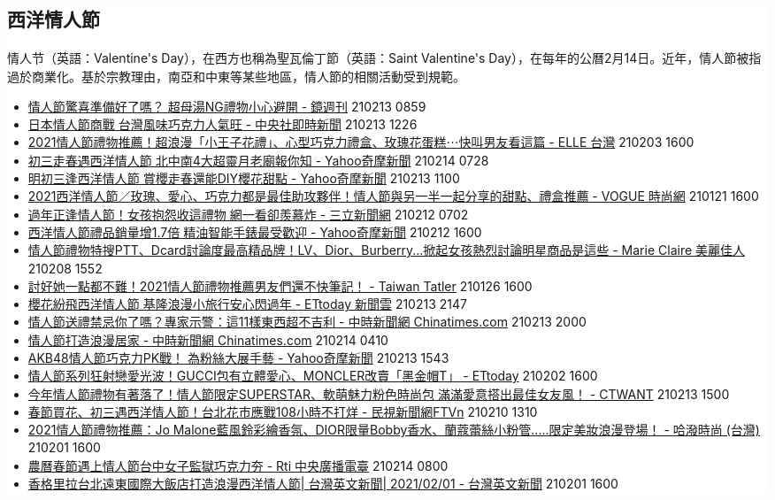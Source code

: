 ## 西洋情人節

情人节（英語：Valentine's Day），在西方也稱為聖瓦倫丁節（英語：Saint Valentine's Day），在每年的公曆2月14日。近年，情人節被指過於商業化。基於宗教理由，南亞和中東等某些地區，情人節的相關活動受到規範。
- [情人節驚喜準備好了嗎？ 超母湯NG禮物小心避開 - 鏡週刊](https://www.mirrormedia.mg/story/20210207edi020/ "情人節驚喜準備好了嗎？ 超母湯NG禮物小心避開 - 鏡週刊") 210213 0859
- [日本情人節商戰 台灣風味巧克力人氣旺 - 中央社即時新聞](https://www.cna.com.tw/news/aopl/202102130065.aspx "日本情人節商戰 台灣風味巧克力人氣旺 - 中央社即時新聞") 210213 1226
- [2021情人節禮物推薦！超浪漫「小王子花禮」、心型巧克力禮盒、玫瑰花蛋糕⋯快叫男友看這篇 - ELLE 台灣](https://www.elle.com/tw/life/style/g35401712/valentinesday-gift-2021/ "2021情人節禮物推薦！超浪漫「小王子花禮」、心型巧克力禮盒、玫瑰花蛋糕⋯快叫男友看這篇 - ELLE 台灣") 210203 1600
- [初三走春遇西洋情人節 北中南4大超靈月老廟報你知 - Yahoo奇摩新聞](https://tw.news.yahoo.com/%E5%88%9D%E4%B8%89%E8%B5%B0%E6%98%A5%E9%81%87%E8%A5%BF%E6%B4%8B%E6%83%85%E4%BA%BA%E7%AF%80-%E5%8C%97%E4%B8%AD%E5%8D%974%E5%A4%A7%E8%B6%85%E9%9D%88%E6%9C%88%E8%80%81%E5%BB%9F%E5%A0%B1%E4%BD%A0%E7%9F%A5-232859506.html "初三走春遇西洋情人節 北中南4大超靈月老廟報你知 - Yahoo奇摩新聞") 210214 0728
- [明初三逢西洋情人節 賞櫻走春還能DIY櫻花甜點 - Yahoo奇摩新聞](https://tw.news.yahoo.com/%E6%98%8E%E5%88%9D%E4%B8%89%E9%80%A2%E8%A5%BF%E6%B4%8B%E6%83%85%E4%BA%BA%E7%AF%80-%E8%B3%9E%E6%AB%BB%E8%B5%B0%E6%98%A5%E9%82%84%E8%83%BDdiy%E6%AB%BB%E8%8A%B1%E7%94%9C%E9%BB%9E-030053787.html "明初三逢西洋情人節 賞櫻走春還能DIY櫻花甜點 - Yahoo奇摩新聞") 210213 1100
- [2021西洋情人節／玫瑰、愛心、巧克力都是最佳助攻夥伴！情人節與另一半一起分享的甜點、禮盒推薦 - VOGUE 時尚網](https://www.vogue.com.tw/lifestyle/galerie/valentines-day-dessert-2021 "2021西洋情人節／玫瑰、愛心、巧克力都是最佳助攻夥伴！情人節與另一半一起分享的甜點、禮盒推薦 - VOGUE 時尚網") 210121 1600
- [過年正逢情人節！女孩抱怨收這禮物 網一看卻羨慕炸 - 三立新聞網](https://www.setn.com/News.aspx?NewsID=892751 "過年正逢情人節！女孩抱怨收這禮物 網一看卻羨慕炸 - 三立新聞網") 210212 0702
- [西洋情人節禮品銷量增1.7倍 精油智能手錶最受歡迎 - Yahoo奇摩新聞](https://tw.news.yahoo.com/%E8%A5%BF%E6%B4%8B%E6%83%85%E4%BA%BA%E7%AF%80%E7%A6%AE%E5%93%81%E9%8A%B7%E9%87%8F%E5%A2%9E1-7%E5%80%8D-%E7%B2%BE%E6%B2%B9%E6%99%BA%E8%83%BD%E6%89%8B%E9%8C%B6%E6%9C%80%E5%8F%97%E6%AD%A1%E8%BF%8E-080000229.html "西洋情人節禮品銷量增1.7倍 精油智能手錶最受歡迎 - Yahoo奇摩新聞") 210212 1600
- [情人節禮物特搜PTT、Dcard討論度最高精品牌！LV、Dior、Burberry...掀起女孩熱烈討論明星商品是這些 - Marie Claire 美麗佳人](https://www.marieclaire.com.tw/fashion/news/55276/valentines-day-gift "情人節禮物特搜PTT、Dcard討論度最高精品牌！LV、Dior、Burberry...掀起女孩熱烈討論明星商品是這些 - Marie Claire 美麗佳人") 210208 1552
- [討好她一點都不難！2021情人節禮物推薦男友們還不快筆記！ - Taiwan Tatler](https://tw.asiatatler.com/style/2021%E6%83%85%E4%BA%BA%E7%AF%80%E7%A6%AE%E7%89%A9%E6%8E%A8%E8%96%A6 "討好她一點都不難！2021情人節禮物推薦男友們還不快筆記！ - Taiwan Tatler") 210126 1600
- [櫻花紛飛西洋情人節 基隆浪漫小旅行安心閃過年 - ETtoday 新聞雲](https://www.ettoday.net/news/20210213/1919486.htm "櫻花紛飛西洋情人節 基隆浪漫小旅行安心閃過年 - ETtoday 新聞雲") 210213 2147
- [情人節送禮禁忌你了嗎？專家示警：這11樣東西超不吉利 - 中時新聞網 Chinatimes.com](https://www.chinatimes.com/realtimenews/20210213001318-260405 "情人節送禮禁忌你了嗎？專家示警：這11樣東西超不吉利 - 中時新聞網 Chinatimes.com") 210213 2000
- [情人節打造浪漫居家 - 中時新聞網 Chinatimes.com](https://www.chinatimes.com/newspapers/20210214000199-260113 "情人節打造浪漫居家 - 中時新聞網 Chinatimes.com") 210214 0410
- [AKB48情人節巧克力PK戰！ 為粉絲大展手藝 - Yahoo奇摩新聞](https://tw.news.yahoo.com/akb48%E6%83%85%E4%BA%BA%E7%AF%80%E5%B7%A7%E5%85%8B%E5%8A%9Bpk%E6%88%B0-%E7%82%BA%E7%B2%89%E7%B5%B2%E5%A4%A7%E5%B1%95%E6%89%8B%E8%97%9D-074356939.html "AKB48情人節巧克力PK戰！ 為粉絲大展手藝 - Yahoo奇摩新聞") 210213 1543
- [情人節系列狂射戀愛光波！GUCCI包有立體愛心、MONCLER改賣「黑金帽T」 - ETtoday](https://fashion.ettoday.net/news/1910042 "情人節系列狂射戀愛光波！GUCCI包有立體愛心、MONCLER改賣「黑金帽T」 - ETtoday") 210202 1600
- [今年情人節禮物有著落了！情人節限定SUPERSTAR、軟萌魅力粉色時尚包 滿滿愛意搭出最佳女友風！ - CTWANT](https://www.ctwant.com/article/100742 "今年情人節禮物有著落了！情人節限定SUPERSTAR、軟萌魅力粉色時尚包 滿滿愛意搭出最佳女友風！ - CTWANT") 210213 1500
- [春節買花、初三遇西洋情人節！台北花市應戰108小時不打烊 - 民視新聞網FTVn](https://www.ftvnews.com.tw/news/detail/2021210F01M1 "春節買花、初三遇西洋情人節！台北花市應戰108小時不打烊 - 民視新聞網FTVn") 210210 1310
- [2021情人節禮物推薦：Jo Malone藍風鈴彩繪香氛、DIOR限量Bobby香水、蘭蔻蕾絲小粉管.....限定美妝浪漫登場！ - 哈潑時尚 (台灣)](https://www.harpersbazaar.com/tw/beauty/makeup/g35345587/2021-valentines-gifts/ "2021情人節禮物推薦：Jo Malone藍風鈴彩繪香氛、DIOR限量Bobby香水、蘭蔻蕾絲小粉管.....限定美妝浪漫登場！ - 哈潑時尚 (台灣)") 210201 1600
- [農曆春節遇上情人節台中女子監獄巧克力夯 - Rti 中央廣播電臺](https://www.rti.org.tw/news/view/id/2091377 "農曆春節遇上情人節台中女子監獄巧克力夯 - Rti 中央廣播電臺") 210214 0800
- [香格里拉台北遠東國際大飯店打造浪漫西洋情人節| 台灣英文新聞| 2021/02/01 - 台灣英文新聞](https://www.taiwannews.com.tw/ch/news/4117082 "香格里拉台北遠東國際大飯店打造浪漫西洋情人節| 台灣英文新聞| 2021/02/01 - 台灣英文新聞") 210201 1600
